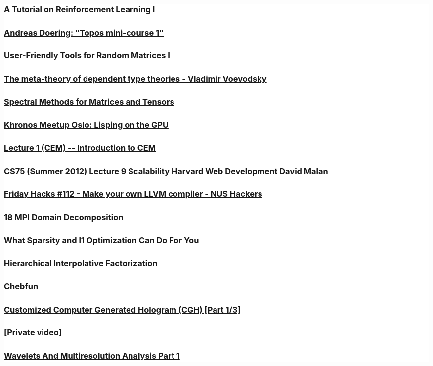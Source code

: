 ### [A Tutorial on Reinforcement Learning I](https://www.youtube.com/watch?v=fIKkhoI1kF4)

### [Andreas Doering: "Topos mini-course 1"](https://www.youtube.com/watch?v=v1vtBYDWiB4)

### [User-Friendly Tools for Random Matrices I](https://www.youtube.com/watch?v=pyYwzu9le_w)

### [The meta-theory of dependent type theories - Vladimir Voevodsky](https://www.youtube.com/watch?v=e20dCMrAYOM)

### [Spectral Methods for Matrices and Tensors](https://www.youtube.com/watch?v=WMhYm9_eXlA)

### [Khronos Meetup Oslo: Lisping on the GPU](https://www.youtube.com/watch?v=XEtlxJsPR40)

### [Lecture 1 (CEM) -- Introduction to CEM](https://www.youtube.com/watch?v=l_CZFyJd4WI)

### [CS75 (Summer 2012) Lecture 9 Scalability Harvard Web Development David Malan](https://www.youtube.com/watch?v=-W9F__D3oY4)

### [Friday Hacks #112 - Make your own LLVM compiler - NUS Hackers](https://www.youtube.com/watch?v=OhkwPSvyBu0)

### [18 MPI Domain Decomposition](https://www.youtube.com/watch?v=CM1BSkKH5WU)

### [What Sparsity and l1 Optimization Can Do For You](https://www.youtube.com/watch?v=663xmsgywio)

### [Hierarchical Interpolative Factorization](https://www.youtube.com/watch?v=53mmZKSoWps)

### [Chebfun](https://www.youtube.com/watch?v=cQp-kB9EOQs)

### [Customized Computer Generated Hologram (CGH) [Part 1/3]](https://www.youtube.com/watch?v=xNkN17iyxi8)

### [[Private video]](https://www.youtube.com/watch?v=eh2UDKhL_qs)

### [Wavelets And Multiresolution Analysis Part 1](https://www.youtube.com/watch?v=f2xSZTcHEnw)
